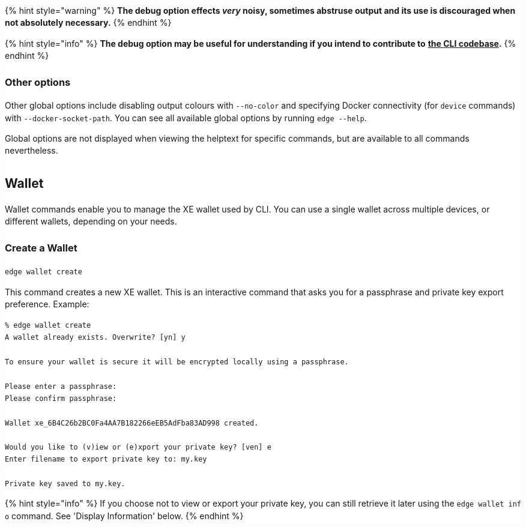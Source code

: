 {% hint style="warning" %}
**The debug option effects **_**very**_** noisy, sometimes abstruse output and its use is discouraged when not absolutely necessary.**
{% endhint %}

{% hint style="info" %}
**The debug option may be useful for understanding if you intend to contribute to** [**the CLI codebase**](https://github.com/edge/cli)**.**
{% endhint %}

### Other options

Other global options include disabling output colours with `--no-color` and specifying Docker connectivity (for `device` commands) with `--docker-socket-path`. You can see all available global options by running `edge --help`.

Global options are not displayed when viewing the helptext for specific commands, but are available to all commands nevertheless.

## Wallet

Wallet commands enable you to manage the XE wallet used by CLI. You can use a single wallet across multiple devices, or different wallets, depending on your needs.

### Create a Wallet

```bash
edge wallet create
```

This command creates a new XE wallet. This is an interactive command that asks you for a passphrase and private key export preference. Example:

```
% edge wallet create
A wallet already exists. Overwrite? [yn] y

To ensure your wallet is secure it will be encrypted locally using a passphrase.

Please enter a passphrase:
Please confirm passphrase:

Wallet xe_6B4C26b2BC0Fa4AA7B182266eEB5AdFba83AD998 created.

Would you like to (v)iew or (e)xport your private key? [ven] e
Enter filename to export private key to: my.key

Private key saved to my.key.
```

{% hint style="info" %}
If you choose not to view or export your private key, you can still retrieve it later using the `edge wallet info` command. See 'Display Information' below.
{% endhint %}
